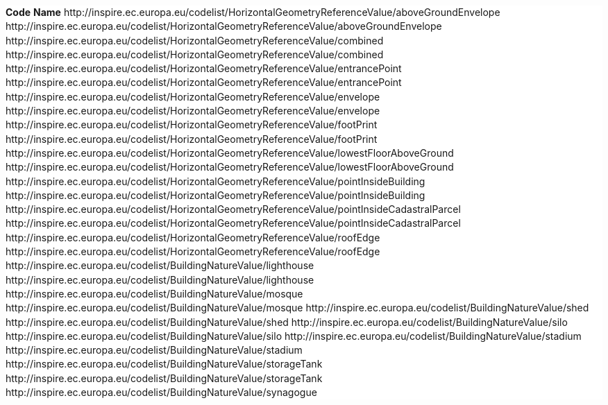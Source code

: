 <td width="10%" style="border-width:0px"><strong>Code</strong></td>
</strong>
<td width="20%" style="border-width:0px"><strong>Name</strong></td>
</tr>
<tr>
<tr>
<td width="20%">http://inspire.ec.europa.eu/codelist/HorizontalGeometryReferenceValue/aboveGroundEnvelope</td>
<td width="20%">http://inspire.ec.europa.eu/codelist/HorizontalGeometryReferenceValue/aboveGroundEnvelope</td>
</tr><tr>
<td width="20%">http://inspire.ec.europa.eu/codelist/HorizontalGeometryReferenceValue/combined</td>
<td width="20%">http://inspire.ec.europa.eu/codelist/HorizontalGeometryReferenceValue/combined</td>
</tr><tr>
<td width="20%">http://inspire.ec.europa.eu/codelist/HorizontalGeometryReferenceValue/entrancePoint</td>
<td width="20%">http://inspire.ec.europa.eu/codelist/HorizontalGeometryReferenceValue/entrancePoint</td>
</tr><tr>
<td width="20%">http://inspire.ec.europa.eu/codelist/HorizontalGeometryReferenceValue/envelope</td>
<td width="20%">http://inspire.ec.europa.eu/codelist/HorizontalGeometryReferenceValue/envelope</td>
</tr><tr>
<td width="20%">http://inspire.ec.europa.eu/codelist/HorizontalGeometryReferenceValue/footPrint</td>
<td width="20%">http://inspire.ec.europa.eu/codelist/HorizontalGeometryReferenceValue/footPrint</td>
</tr><tr>
<td width="20%">http://inspire.ec.europa.eu/codelist/HorizontalGeometryReferenceValue/lowestFloorAboveGround</td>
<td width="20%">http://inspire.ec.europa.eu/codelist/HorizontalGeometryReferenceValue/lowestFloorAboveGround</td>
</tr><tr>
<td width="20%">http://inspire.ec.europa.eu/codelist/HorizontalGeometryReferenceValue/pointInsideBuilding</td>
<td width="20%">http://inspire.ec.europa.eu/codelist/HorizontalGeometryReferenceValue/pointInsideBuilding</td>
</tr><tr>
<td width="20%">http://inspire.ec.europa.eu/codelist/HorizontalGeometryReferenceValue/pointInsideCadastralParcel</td>
<td width="20%">http://inspire.ec.europa.eu/codelist/HorizontalGeometryReferenceValue/pointInsideCadastralParcel</td>
</tr><tr>
<td width="20%">http://inspire.ec.europa.eu/codelist/HorizontalGeometryReferenceValue/roofEdge</td>
<td width="20%">http://inspire.ec.europa.eu/codelist/HorizontalGeometryReferenceValue/roofEdge</td>
</tr><tr>
<td width="20%">http://inspire.ec.europa.eu/codelist/BuildingNatureValue/lighthouse</td>
<td width="20%">http://inspire.ec.europa.eu/codelist/BuildingNatureValue/lighthouse</td>
</tr><tr>
<td width="20%">http://inspire.ec.europa.eu/codelist/BuildingNatureValue/mosque</td>
<td width="20%">http://inspire.ec.europa.eu/codelist/BuildingNatureValue/mosque</td>
</tr><tr>
<td width="20%">http://inspire.ec.europa.eu/codelist/BuildingNatureValue/shed</td>
<td width="20%">http://inspire.ec.europa.eu/codelist/BuildingNatureValue/shed</td>
</tr><tr>
<td width="20%">http://inspire.ec.europa.eu/codelist/BuildingNatureValue/silo</td>
<td width="20%">http://inspire.ec.europa.eu/codelist/BuildingNatureValue/silo</td>
</tr><tr>
<td width="20%">http://inspire.ec.europa.eu/codelist/BuildingNatureValue/stadium</td>
<td width="20%">http://inspire.ec.europa.eu/codelist/BuildingNatureValue/stadium</td>
</tr><tr>
<td width="20%">http://inspire.ec.europa.eu/codelist/BuildingNatureValue/storageTank</td>
<td width="20%">http://inspire.ec.europa.eu/codelist/BuildingNatureValue/storageTank</td>
</tr><tr>
<td width="20%">http://inspire.ec.europa.eu/codelist/BuildingNatureValue/synagogue</td>